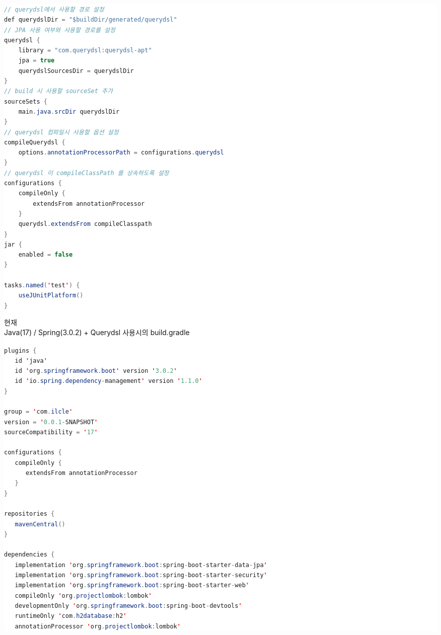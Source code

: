 ```java
// querydsl에서 사용할 경로 설정
def querydslDir = "$buildDir/generated/querydsl"
// JPA 사용 여부와 사용할 경로를 설정
querydsl {
    library = "com.querydsl:querydsl-apt"
    jpa = true
    querydslSourcesDir = querydslDir
}
// build 시 사용할 sourceSet 추가
sourceSets {
    main.java.srcDir querydslDir
}
// querydsl 컴파일시 사용할 옵션 설정
compileQuerydsl {
    options.annotationProcessorPath = configurations.querydsl
}
// querydsl 이 compileClassPath 를 상속하도록 설정
configurations {
    compileOnly {
        extendsFrom annotationProcessor
    }
    querydsl.extendsFrom compileClasspath
}
jar {
    enabled = false
}

tasks.named('test') {
    useJUnitPlatform()
}

```

현재  
Java(17) / Spring(3.0.2) + Querydsl 사용시의 build.gradle
```java
plugins {
   id 'java'
   id 'org.springframework.boot' version '3.0.2'
   id 'io.spring.dependency-management' version '1.1.0'
}

group = 'com.ilcle'
version = '0.0.1-SNAPSHOT'
sourceCompatibility = '17'

configurations {
   compileOnly {
      extendsFrom annotationProcessor
   }
}

repositories {
   mavenCentral()
}

dependencies {
   implementation 'org.springframework.boot:spring-boot-starter-data-jpa'
   implementation 'org.springframework.boot:spring-boot-starter-security'
   implementation 'org.springframework.boot:spring-boot-starter-web'
   compileOnly 'org.projectlombok:lombok'
   developmentOnly 'org.springframework.boot:spring-boot-devtools'
   runtimeOnly 'com.h2database:h2'
   annotationProcessor 'org.projectlombok:lombok'
```